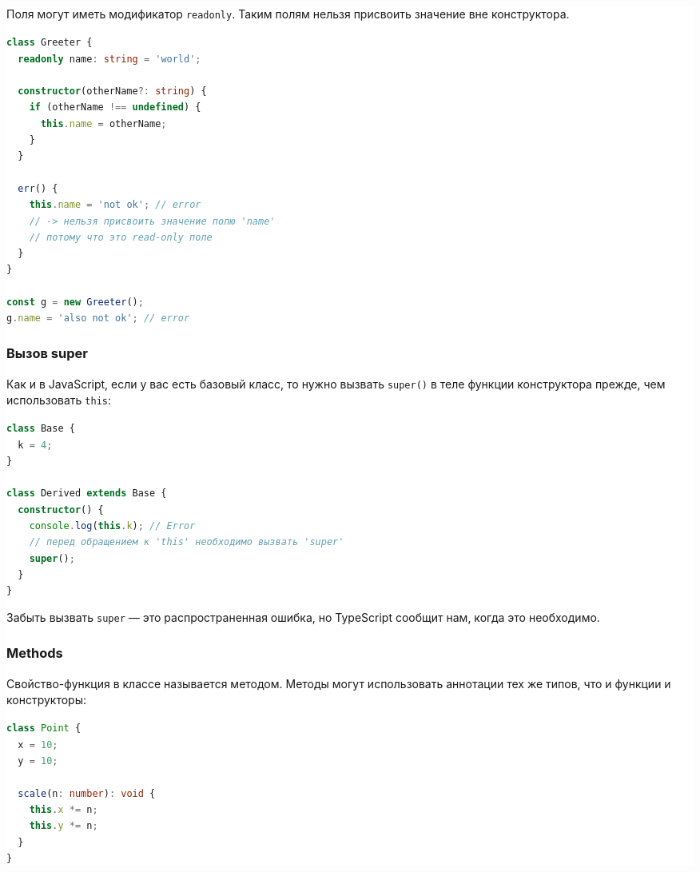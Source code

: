 Поля могут иметь модификатор `readonly`. Таким полям нельзя присвоить значение вне конструктора.

```ts
class Greeter {
  readonly name: string = 'world';

  constructor(otherName?: string) {
    if (otherName !== undefined) {
      this.name = otherName;
    }
  }

  err() {
    this.name = 'not ok'; // error
    // -> нельзя присвоить значение полю 'name'
    // потому что это read-only поле
  }
}

const g = new Greeter();
g.name = 'also not ok'; // error
```

### Вызов super

Как и в JavaScript, если у вас есть базовый класс, то нужно вызвать `super()` в теле функции конструктора прежде, чем
использовать `this`:

```ts
class Base {
  k = 4;
}

class Derived extends Base {
  constructor() {
    console.log(this.k); // Error
    // перед обращением к 'this' необходимо вызвать 'super'
    super();
  }
}
```

Забыть вызвать `super` — это распространенная ошибка, но TypeScript сообщит нам, когда это необходимо.

### Methods

Свойство-функция в классе называется методом. Методы могут использовать аннотации тех же типов, что и функции и
конструкторы:

```ts
class Point {
  x = 10;
  y = 10;

  scale(n: number): void {
    this.x *= n;
    this.y *= n;
  }
}
```
